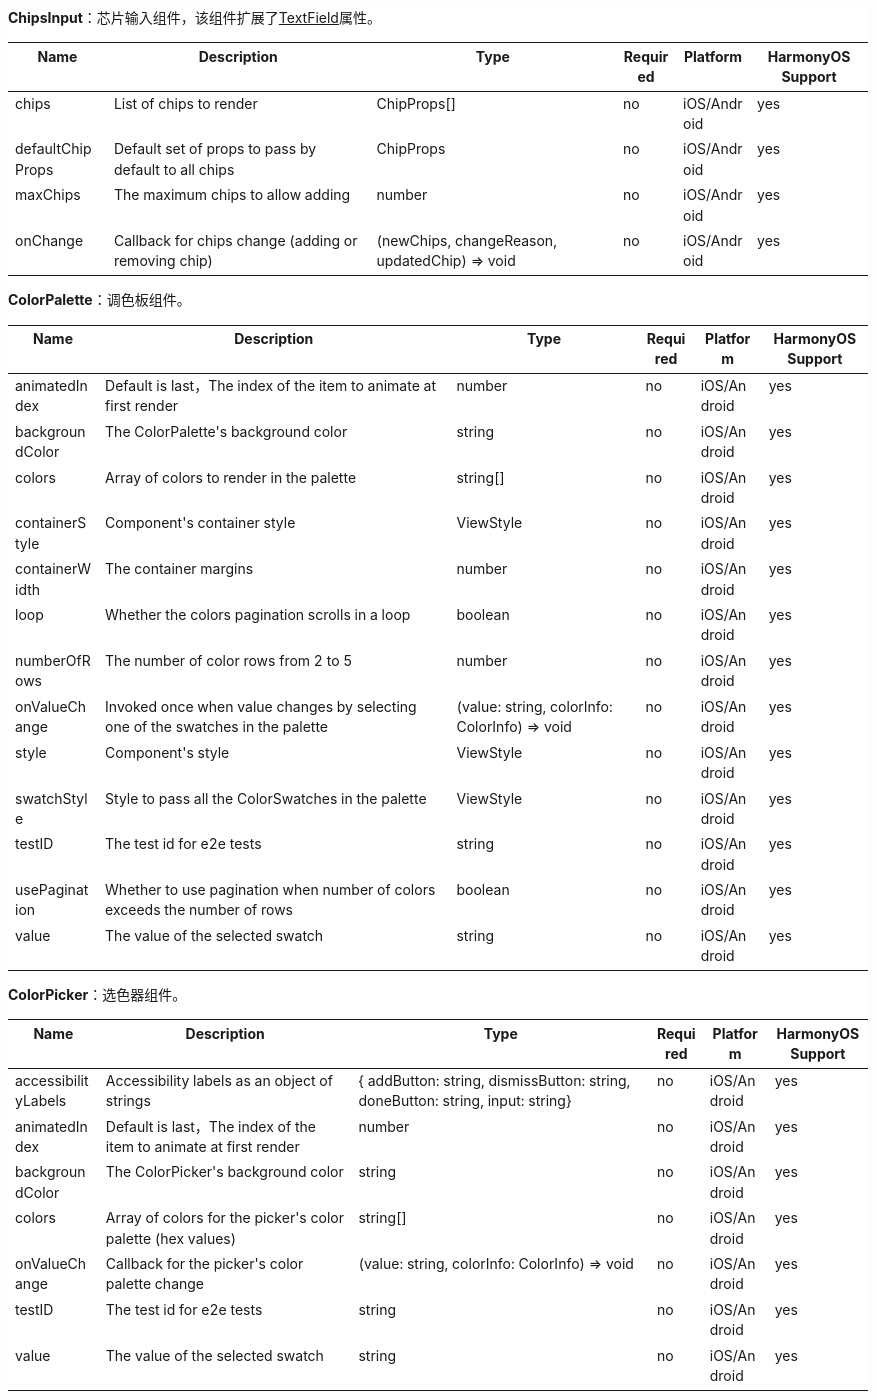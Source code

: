 **ChipsInput**：芯片输入组件，该组件扩展了[TextField](https://wix.github.io/react-native-ui-lib/docs/components/form/TextField)属性。

| Name             | Description                                          | Type                                          | Required | Platform    | HarmonyOS Support |
| ---------------- | ---------------------------------------------------- | --------------------------------------------- | -------- | ----------- | ----------------- |
| chips            | List of chips to render                              | ChipProps[]                                   | no       | iOS/Android | yes               |
| defaultChipProps | Default set of props to pass by default to all chips | ChipProps                                     | no       | iOS/Android | yes               |
| maxChips         | The maximum chips to allow adding                    | number                                        | no       | iOS/Android | yes               |
| onChange         | Callback for chips change (adding or removing chip)  | (newChips, changeReason, updatedChip) => void | no       | iOS/Android | yes               |

**ColorPalette**：调色板组件。

| Name            | Description                                                  | Type                                          | Required | Platform    | HarmonyOS Support |
| --------------- | ------------------------------------------------------------ | --------------------------------------------- | -------- | ----------- | ----------------- |
| animatedIndex   | Default is last，The index of the item to animate at first render | number                                        | no       | iOS/Android | yes               |
| backgroundColor | The ColorPalette's background color                          | string                                        | no       | iOS/Android | yes               |
| colors          | Array of colors to render in the palette                     | string[]                                      | no       | iOS/Android | yes               |
| containerStyle  | Component's container style                                  | ViewStyle                                     | no       | iOS/Android | yes               |
| containerWidth  | The container margins                                        | number                                        | no       | iOS/Android | yes               |
| loop            | Whether the colors pagination scrolls in a loop              | boolean                                       | no       | iOS/Android | yes               |
| numberOfRows    | The number of color rows from 2 to 5                         | number                                        | no       | iOS/Android | yes               |
| onValueChange   | Invoked once when value changes by selecting one of the swatches in the palette | (value: string, colorInfo: ColorInfo) => void | no       | iOS/Android | yes               |
| style           | Component's style                                            | ViewStyle                                     | no       | iOS/Android | yes               |
| swatchStyle     | Style to pass all the ColorSwatches in the palette           | ViewStyle                                     | no       | iOS/Android | yes               |
| testID          | The test id for e2e tests                                    | string                                        | no       | iOS/Android | yes               |
| usePagination   | Whether to use pagination when number of colors exceeds the number of rows | boolean                                       | no       | iOS/Android | yes               |
| value           | The value of the selected swatch                             | string                                        | no       | iOS/Android | yes               |

**ColorPicker**：选色器组件。

| Name                | Description                                                  | Type                                                         | Required | Platform    | HarmonyOS Support |
| ------------------- | ------------------------------------------------------------ | ------------------------------------------------------------ | -------- | ----------- | ----------------- |
| accessibilityLabels | Accessibility labels as an object of strings                 | { addButton: string, dismissButton: string, doneButton: string, input: string} | no       | iOS/Android | yes               |
| animatedIndex       | Default is last，The index of the item to animate at first render | number                                                       | no       | iOS/Android | yes               |
| backgroundColor     | The ColorPicker's background color                           | string                                                       | no       | iOS/Android | yes               |
| colors              | Array of colors for the picker's color palette (hex values)  | string[]                                                     | no       | iOS/Android | yes               |
| onValueChange       | Callback for the picker's color palette change               | (value: string, colorInfo: ColorInfo) => void                | no       | iOS/Android | yes               |
| testID              | The test id for e2e tests                                    | string                                                       | no       | iOS/Android | yes               |
| value               | The value of the selected swatch                             | string                                                       | no       | iOS/Android | yes               |
